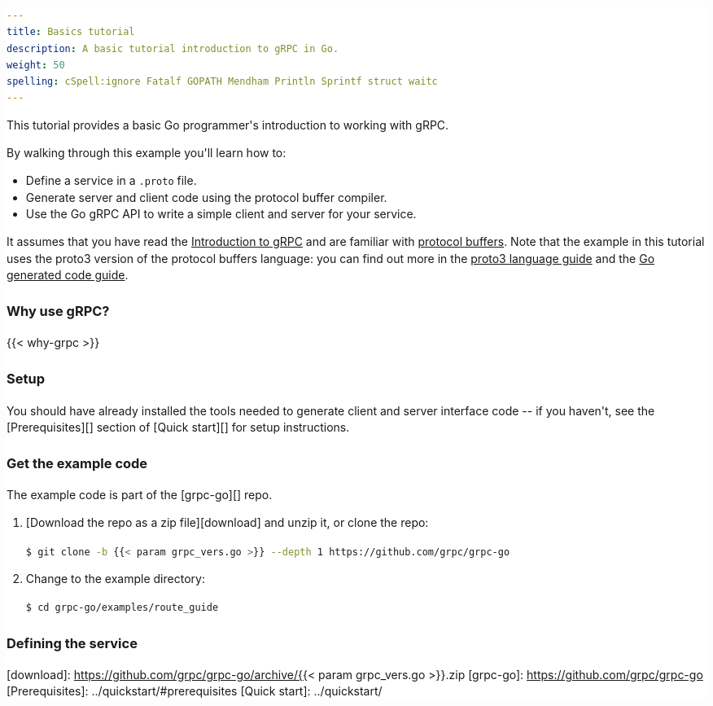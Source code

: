 ```yaml
---
title: Basics tutorial
description: A basic tutorial introduction to gRPC in Go.
weight: 50
spelling: cSpell:ignore Fatalf GOPATH Mendham Println Sprintf struct waitc
---
```


This tutorial provides a basic Go programmer's introduction to
working with gRPC.

By walking through this example you'll learn how to:

- Define a service in a `.proto` file.
- Generate server and client code using the protocol buffer compiler.
- Use the Go gRPC API to write a simple client and server for your service.

It assumes that you have read the [Introduction to gRPC](/docs/what-is-grpc/introduction/) and are familiar with
[protocol buffers](https://developers.google.com/protocol-buffers/docs/overview).
Note that the example in this tutorial uses the proto3 version of the protocol
buffers language: you can find out more in the [proto3 language
guide](https://developers.google.com/protocol-buffers/docs/proto3) and the
[Go generated code
guide](https://developers.google.com/protocol-buffers/docs/reference/go-generated).

### Why use gRPC?

{{< why-grpc >}}

### Setup

You should have already installed the tools needed to generate client and server
interface code -- if you haven't, see the [Prerequisites][] section of [Quick
start][] for setup instructions.

### Get the example code

The example code is part of the [grpc-go][] repo.

 1. [Download the repo as a zip file][download] and unzip it, or clone
    the repo:

    ```sh
    $ git clone -b {{< param grpc_vers.go >}} --depth 1 https://github.com/grpc/grpc-go
    ```

 2. Change to the example directory:

    ```sh
    $ cd grpc-go/examples/route_guide
    ```

### Defining the service


[download]: https://github.com/grpc/grpc-go/archive/{{< param grpc_vers.go >}}.zip
[grpc-go]: https://github.com/grpc/grpc-go
[Prerequisites]: ../quickstart/#prerequisites
[Quick start]: ../quickstart/